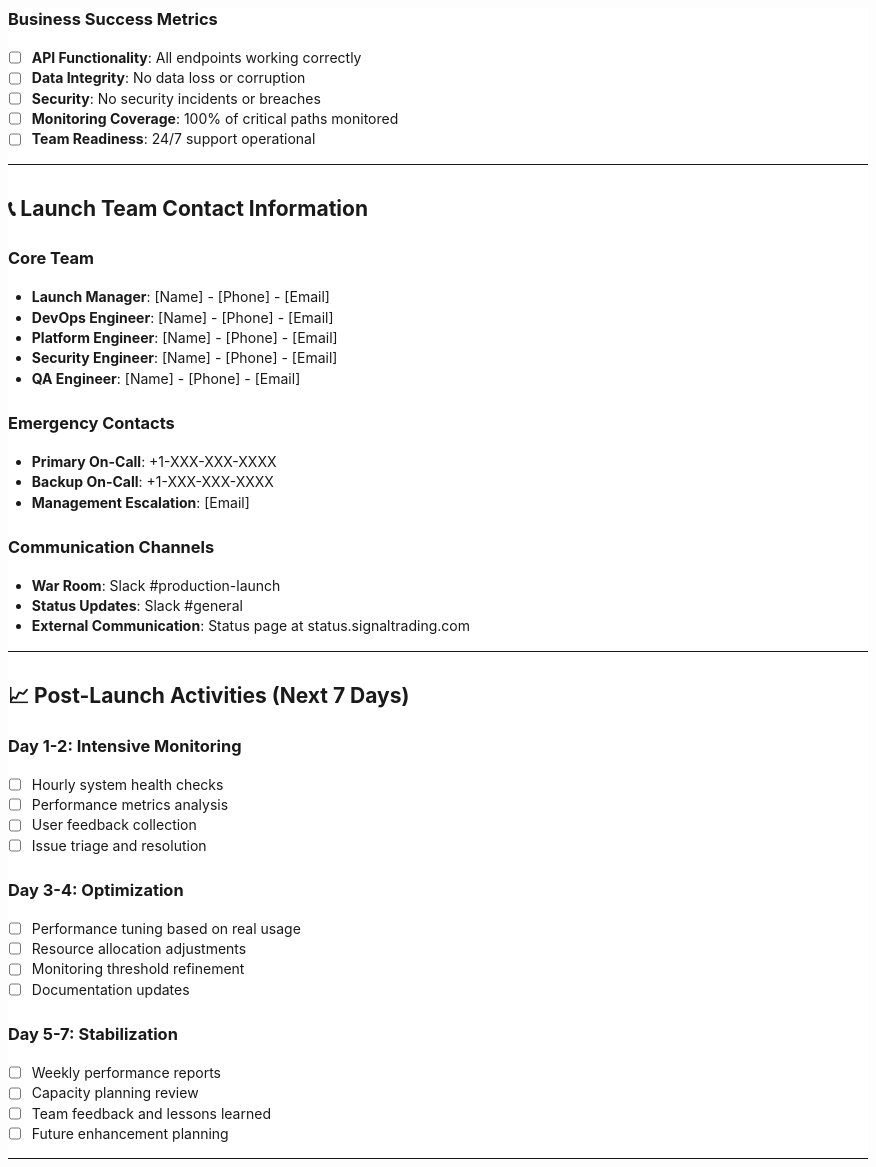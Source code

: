 ### Business Success Metrics
- [ ] **API Functionality**: All endpoints working correctly
- [ ] **Data Integrity**: No data loss or corruption
- [ ] **Security**: No security incidents or breaches
- [ ] **Monitoring Coverage**: 100% of critical paths monitored
- [ ] **Team Readiness**: 24/7 support operational

---

## 📞 Launch Team Contact Information

### Core Team
- **Launch Manager**: [Name] - [Phone] - [Email]
- **DevOps Engineer**: [Name] - [Phone] - [Email]
- **Platform Engineer**: [Name] - [Phone] - [Email]
- **Security Engineer**: [Name] - [Phone] - [Email]
- **QA Engineer**: [Name] - [Phone] - [Email]

### Emergency Contacts
- **Primary On-Call**: +1-XXX-XXX-XXXX
- **Backup On-Call**: +1-XXX-XXX-XXXX
- **Management Escalation**: [Email]

### Communication Channels
- **War Room**: Slack #production-launch
- **Status Updates**: Slack #general
- **External Communication**: Status page at status.signaltrading.com

---

## 📈 Post-Launch Activities (Next 7 Days)

### Day 1-2: Intensive Monitoring
- [ ] Hourly system health checks
- [ ] Performance metrics analysis
- [ ] User feedback collection
- [ ] Issue triage and resolution

### Day 3-4: Optimization
- [ ] Performance tuning based on real usage
- [ ] Resource allocation adjustments
- [ ] Monitoring threshold refinement
- [ ] Documentation updates

### Day 5-7: Stabilization
- [ ] Weekly performance reports
- [ ] Capacity planning review
- [ ] Team feedback and lessons learned
- [ ] Future enhancement planning

---